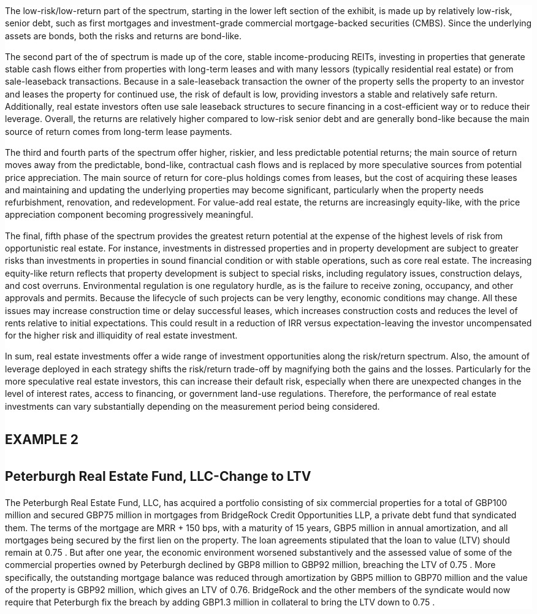 The low-risk/low-return part of the spectrum, starting in the lower left section of the exhibit, is made up by relatively low-risk, senior debt, such as first mortgages and investment-grade commercial mortgage-backed securities (CMBS). Since the underlying assets are bonds, both the risks and returns are bond-like.

The second part of the of spectrum is made up of the core, stable income-producing REITs, investing in properties that generate stable cash flows either from properties with long-term leases and with many lessors (typically residential real estate) or from sale-leaseback transactions. Because in a sale-leaseback transaction the owner of the property sells the property to an investor and leases the property for continued use, the risk of default is low, providing investors a stable and relatively safe return. Additionally, real estate investors often use sale leaseback structures to secure financing in a cost-efficient way or to reduce their leverage. Overall, the returns are relatively higher compared to low-risk senior debt and are generally bond-like because the main source of return comes from long-term lease payments.

The third and fourth parts of the spectrum offer higher, riskier, and less predictable potential returns; the main source of return moves away from the predictable, bond-like, contractual cash flows and is replaced by more speculative sources from potential price appreciation. The main source of return for core-plus holdings comes from leases, but the cost of acquiring these leases and maintaining and updating the underlying properties may become significant, particularly when the property needs refurbishment, renovation, and redevelopment. For value-add real estate, the returns are increasingly equity-like, with the price appreciation component becoming progressively meaningful.

The final, fifth phase of the spectrum provides the greatest return potential at the expense of the highest levels of risk from opportunistic real estate. For instance, investments in distressed properties and in property development are subject to greater risks than investments in properties in sound financial condition or with stable operations, such as core real estate. The increasing equity-like return reflects that property development is subject to special risks, including regulatory issues, construction delays, and cost overruns. Environmental regulation is one regulatory hurdle, as is the failure to receive zoning, occupancy, and other approvals and permits. Because the lifecycle of such projects can be very lengthy, economic conditions may change. All these issues may increase construction time or delay successful leases, which increases construction costs and reduces the level of rents relative to initial expectations. This could result in a reduction of IRR versus expectation-leaving the investor uncompensated for the higher risk and illiquidity of real estate investment.

In sum, real estate investments offer a wide range of investment opportunities along the risk/return spectrum. Also, the amount of leverage deployed in each strategy shifts the risk/return trade-off by magnifying both the gains and the losses. Particularly for the more speculative real estate investors, this can increase their default risk, especially when there are unexpected changes in the level of interest rates, access to financing, or government land-use regulations. Therefore, the performance of real estate investments can vary substantially depending on the measurement period being considered.

## EXAMPLE 2

## Peterburgh Real Estate Fund, LLC-Change to LTV

The Peterburgh Real Estate Fund, LLC, has acquired a portfolio consisting of six commercial properties for a total of GBP100 million and secured GBP75 million in mortgages from BridgeRock Credit Opportunities LLP, a private debt fund that syndicated them. The terms of the mortgage are MRR + 150 bps, with a maturity of 15 years, GBP5 million in annual amortization, and all mortgages being secured by the first lien on the property. The loan agreements stipulated that the loan to value (LTV) should remain at 0.75 . But after one year, the economic environment worsened substantively and the assessed value of some of the commercial properties owned by Peterburgh declined by GBP8 million to GBP92 million, breaching the LTV of 0.75 . More specifically, the outstanding mortgage balance was reduced through amortization by GBP5 million to GBP70 million and the value of the property is GBP92 million, which gives an LTV of 0.76. BridgeRock and the other members of the syndicate would now require that Peterburgh fix the breach by adding GBP1.3 million in collateral to bring the LTV down to 0.75 .
